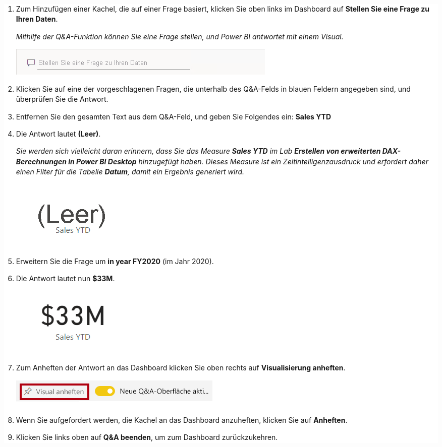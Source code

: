 1. Zum Hinzufügen einer Kachel, die auf einer Frage basiert, klicken Sie oben links im Dashboard auf **Stellen Sie eine Frage zu Ihren Daten**.
    
    *Mithilfe der Q&A-Funktion können Sie eine Frage stellen, und Power BI antwortet mit einem Visual.*

    ![Bild 7](Linked_image_Files/09-create-power-bi-dashboard_image23.png)

1. Klicken Sie auf eine der vorgeschlagenen Fragen, die unterhalb des Q&A-Felds in blauen Feldern angegeben sind, und überprüfen Sie die Antwort.

1. Entfernen Sie den gesamten Text aus dem Q&A-Feld, und geben Sie Folgendes ein: **Sales YTD**

1. Die Antwort lautet **(Leer)**.
    
    *Sie werden sich vielleicht daran erinnern, dass Sie das Measure **Sales YTD** im Lab **Erstellen von erweiterten DAX-Berechnungen in Power BI Desktop** hinzugefügt haben. Dieses Measure ist ein Zeitintelligenzausdruck und erfordert daher einen Filter für die Tabelle **Datum**, damit ein Ergebnis generiert wird.*

    ![Bild 14](Linked_image_Files/09-create-power-bi-dashboard_image25.png)

1. Erweitern Sie die Frage um **in year FY2020** (im Jahr 2020).

1. Die Antwort lautet nun **$33M**.

    ![Bild 13](Linked_image_Files/09-create-power-bi-dashboard_image27.png)

1. Zum Anheften der Antwort an das Dashboard klicken Sie oben rechts auf **Visualisierung anheften**.

    ![Bild 15](Linked_image_Files/09-create-power-bi-dashboard_image28.png)

1. Wenn Sie aufgefordert werden, die Kachel an das Dashboard anzuheften, klicken Sie auf **Anheften**.

1. Klicken Sie links oben auf **Q&amp;A beenden**, um zum Dashboard zurückzukehren.
